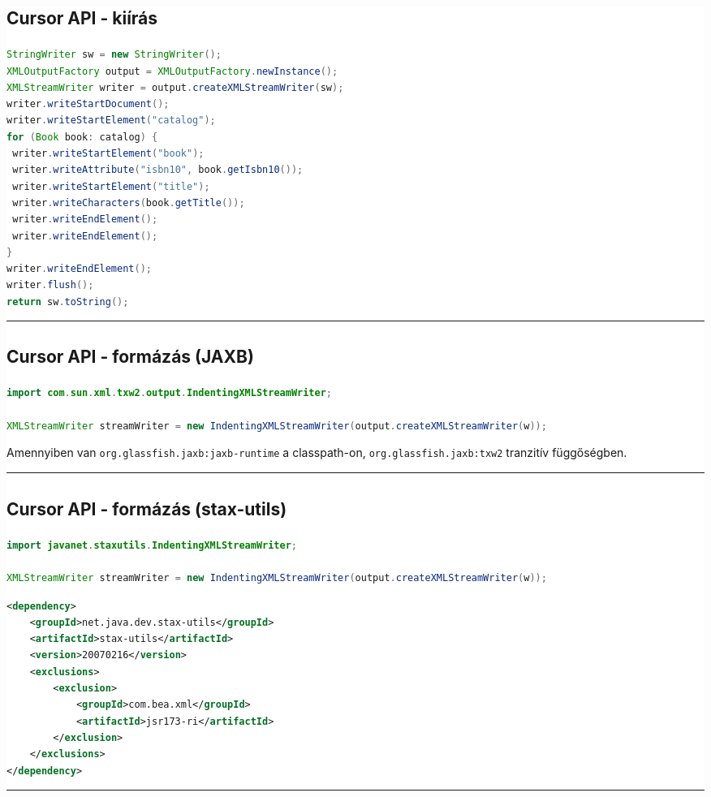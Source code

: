 
## Cursor API - kiírás

```java
StringWriter sw = new StringWriter();
XMLOutputFactory output = XMLOutputFactory.newInstance();
XMLStreamWriter writer = output.createXMLStreamWriter(sw);
writer.writeStartDocument();
writer.writeStartElement("catalog");
for (Book book: catalog) {
 writer.writeStartElement("book");
 writer.writeAttribute("isbn10", book.getIsbn10());
 writer.writeStartElement("title");
 writer.writeCharacters(book.getTitle());
 writer.writeEndElement();
 writer.writeEndElement();
}
writer.writeEndElement();
writer.flush();
return sw.toString();
```

---

## Cursor API - formázás (JAXB)

```java
import com.sun.xml.txw2.output.IndentingXMLStreamWriter;

XMLStreamWriter streamWriter = new IndentingXMLStreamWriter(output.createXMLStreamWriter(w));
```

Amennyiben van `org.glassfish.jaxb:jaxb-runtime` a classpath-on, `org.glassfish.jaxb:txw2`
tranzitív függőségben.

---

## Cursor API - formázás (stax-utils)

```java
import javanet.staxutils.IndentingXMLStreamWriter;

XMLStreamWriter streamWriter = new IndentingXMLStreamWriter(output.createXMLStreamWriter(w));
```

```xml
<dependency>
    <groupId>net.java.dev.stax-utils</groupId>
    <artifactId>stax-utils</artifactId>
    <version>20070216</version>
    <exclusions>
        <exclusion>
            <groupId>com.bea.xml</groupId>
            <artifactId>jsr173-ri</artifactId>
        </exclusion>
    </exclusions>
</dependency>
```

---